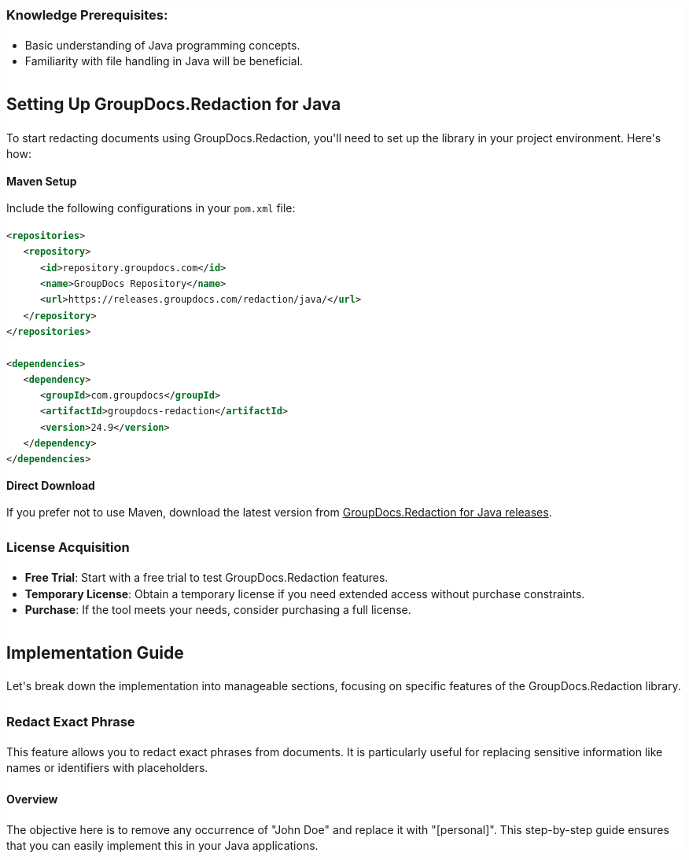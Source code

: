 ### Knowledge Prerequisites:
- Basic understanding of Java programming concepts.
- Familiarity with file handling in Java will be beneficial.

## Setting Up GroupDocs.Redaction for Java

To start redacting documents using GroupDocs.Redaction, you'll need to set up the library in your project environment. Here's how:

**Maven Setup**

Include the following configurations in your `pom.xml` file:

```xml
<repositories>
   <repository>
      <id>repository.groupdocs.com</id>
      <name>GroupDocs Repository</name>
      <url>https://releases.groupdocs.com/redaction/java/</url>
   </repository>
</repositories>

<dependencies>
   <dependency>
      <groupId>com.groupdocs</groupId>
      <artifactId>groupdocs-redaction</artifactId>
      <version>24.9</version>
   </dependency>
</dependencies>
```

**Direct Download**

If you prefer not to use Maven, download the latest version from [GroupDocs.Redaction for Java releases](https://releases.groupdocs.com/redaction/java/).

### License Acquisition
- **Free Trial**: Start with a free trial to test GroupDocs.Redaction features.
- **Temporary License**: Obtain a temporary license if you need extended access without purchase constraints.
- **Purchase**: If the tool meets your needs, consider purchasing a full license.

## Implementation Guide

Let's break down the implementation into manageable sections, focusing on specific features of the GroupDocs.Redaction library.

### Redact Exact Phrase

This feature allows you to redact exact phrases from documents. It is particularly useful for replacing sensitive information like names or identifiers with placeholders.

#### Overview
The objective here is to remove any occurrence of "John Doe" and replace it with "[personal]". This step-by-step guide ensures that you can easily implement this in your Java applications.
